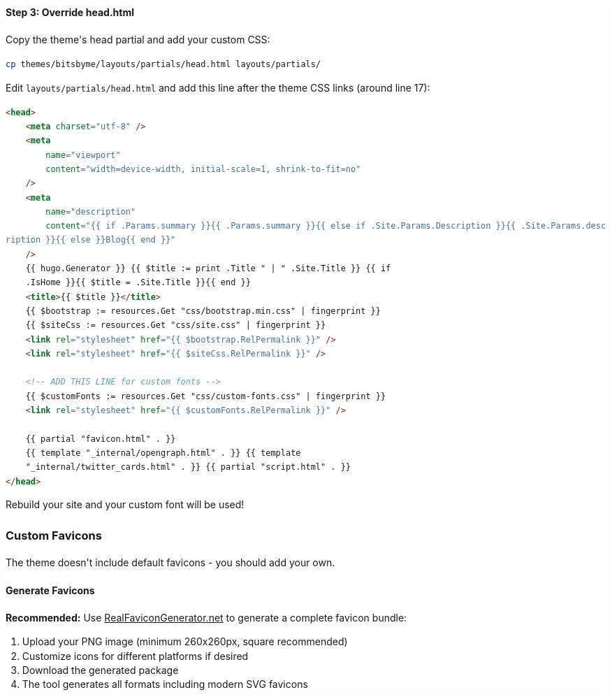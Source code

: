 #### Step 3: Override head.html

Copy the theme's head partial and add your custom CSS:

```bash
cp themes/bitsbyme/layouts/partials/head.html layouts/partials/
```

Edit `layouts/partials/head.html` and add this line after the theme CSS links (around line 17):

```html
<head>
    <meta charset="utf-8" />
    <meta
        name="viewport"
        content="width=device-width, initial-scale=1, shrink-to-fit=no"
    />
    <meta
        name="description"
        content="{{ if .Params.summary }}{{ .Params.summary }}{{ else if .Site.Params.Description }}{{ .Site.Params.description }}{{ else }}Blog{{ end }}"
    />
    {{ hugo.Generator }} {{ $title := print .Title " | " .Site.Title }} {{ if
    .IsHome }}{{ $title = .Site.Title }}{{ end }}
    <title>{{ $title }}</title>
    {{ $bootstrap := resources.Get "css/bootstrap.min.css" | fingerprint }}
    {{ $siteCss := resources.Get "css/site.css" | fingerprint }}
    <link rel="stylesheet" href="{{ $bootstrap.RelPermalink }}" />
    <link rel="stylesheet" href="{{ $siteCss.RelPermalink }}" />

    <!-- ADD THIS LINE for custom fonts -->
    {{ $customFonts := resources.Get "css/custom-fonts.css" | fingerprint }}
    <link rel="stylesheet" href="{{ $customFonts.RelPermalink }}" />

    {{ partial "favicon.html" . }}
    {{ template "_internal/opengraph.html" . }} {{ template
    "_internal/twitter_cards.html" . }} {{ partial "script.html" . }}
</head>
```

Rebuild your site and your custom font will be used!

### Custom Favicons

The theme doesn't include default favicons - you should add your own.

#### Generate Favicons

**Recommended:** Use [RealFaviconGenerator.net](https://realfavicongenerator.net/) to generate a complete favicon bundle:

1. Upload your PNG image (minimum 260x260px, square recommended)
2. Customize icons for different platforms if desired
3. Download the generated package
4. The tool generates all formats including modern SVG favicons
